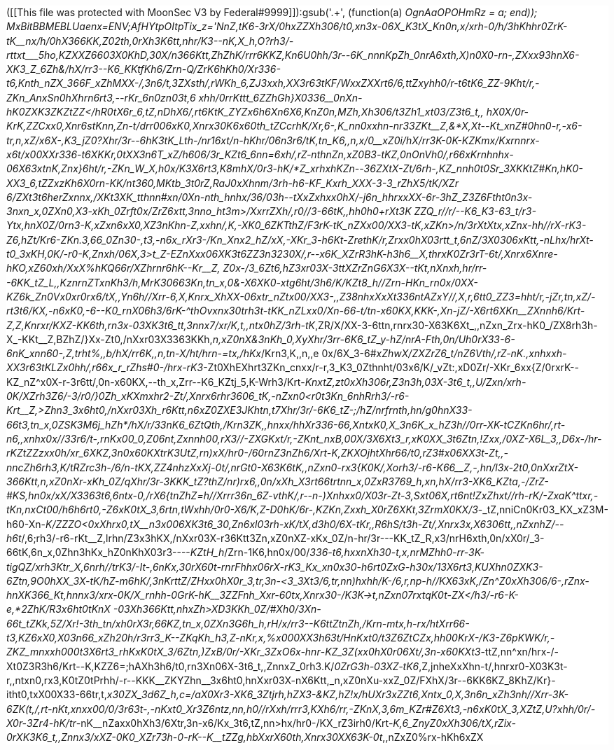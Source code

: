 ([[This file was protected with MoonSec V3 by Federal#9999]]):gsub('.+', (function(a) _OgnAaOPOHmRz = a; end)); MxBitBBMEBLUaenx=_ENV;AfHYtpOItpTix_z='NnZ,_tK6-3rX/0hxZZXh306/t0,xn3x-06X_K3tX_Kn0n,x_/xrh-0/h/_3hKhhr0ZrK-tK__nx/h/0hX366KK_,Z02th,0rXh3K6tt_,nhr/K3--nK,_X_h,O?rh3/-rttxt___5ho,KZXXZ6603X0KhD,30X/n366Ktt,ZhZhK/rrr6KKZ,Kn6U0hh/3r--6K_nnnKpZh_0nrA6xth,X)n0X0-rn-,__ZXxx93hnX6-XK3_Z_6Zh&/hX/rr3--K6_KKtfKh6/Zrn-Q/ZrK6hKh0/Xr336-t6,Knth_nZX_366F_xZhMXX-/,3n6/t,_3ZXsth_/,rWKh_6,ZJ3xxh,XX3r63tKF/WxxZXXrt6/6,ttZxyhh0/r-t6tK6_ZZ-9Kht/_r,-ZKn_AnxSn0hXhrn6rt3,--rKr_6n0zn03t,_6 xhh/0rrKttt_6ZZhGh}X0336__0nXn-hK0ZXK3ZKZtZZ_</hR0tX6r_6,tZ,nDhX6/,rt6KtK_ZYZx6h6Xn6X6,KnZ0n,MZh,Xh306/t3Zh1_xt03/Z3t6_t,, hX0X/0r-KrK_,ZZCxx0,Xnr6stKnn,Zn-t/drr006xK0,Xnrx30K6x60th_tZCcrhK/Xr,6-,K_nn0xxhn-nr33ZKt__Z,&*X,Xt--Kt_xnZ#0hn0-r,-x6-tr,_n,xZ/x6X-,K3_jZ0?Xhr/3r--6hK3tK_Lth-/nr16xt/n-hKhr/06n3r6/tK,tn_K6,,n,x/0__xZ0i/hX/rr3K-0K-KZKmx/_Kxrnnrx-x6t/x00XXr336-t6XKKr,_0tXX3n6T_xZ/h606/3r_KZt6_6nn=6xh/,rZ-nthnZn,xZ0B3_-tKZ,0nOnVh0/,r66xKrnhnhx-06X63xtnK,_Znx}6ht/_r,-ZKn_W_X,h0x/K3X6rt3,K8mhX/0r3-hK/_*Z_xrhxhKZn--_36ZXtX-Zt/6rh-,KZ_nnh0t0Sr_3XKKtZ#Kn,hK0-XX3_6,tZZxzKh6X0rn-KK/nt360,MKtb_3t0rZ__,RaJ0xXhnm/3rh-h6-KF_Kxrh_XXX-3_-3_rZhX5/tK/_XZr 6/ZXt3t6herZxnnx,/XKt3XK_tthnn#xn/0Xn-nth_hnhx/36/03h--tXxZxhxx0hX/-j6n_hhrxxXX-6r-3hZ_Z3Z6Ftht0n3x-3nxn_x,0ZXn0,X3-xKh_0Zrft0x/ZrZ6xtt,3nno_ht3m>/XxrrZXh/,r0//_3-66tK,,hh0h0+rXt3K__ ZZQ_r_//r/--K6_K3-63_t/_r3-Ytx,hnX0Z/0rn3-K,_xZxn6xX0,XZ3nKhn-Z,xxhn/,K,-XK0_6ZKTthZ/F3rK-tK_nZXx00/XX3-tK,xZKn>/n/3rXtXtx,xZnx-hh//rX-rK3_-Z6,hZt/Kr6-ZKn_.3,66_0Zn30-,t3,-n6x_rXr3-/Kn_Xnx2_hZ/xX,-XKr_3-h6Kt-ZrethK/r_,Zrxx0hX03rtt_t,6nZ/3X0306xKtt_,-nLhx/hrXt-t0_3xKH,0K/-r0-_K,_Znxh/06X,3>t_Z-EZnXxx06XK3t6ZZ3n3230X/,r--x6K_XZrR3hK-h3h6__X,thrxK0Zr3rT-6t/,Xnrx6Xnre-hKO,xZ60xh/XxX%hKQ66r/XZhrnr6hK--Kr__Z, Z0x-/3_6Zt6,hZ3xr03X-3ttXZrZnG6X3X--tKt_,nXnxh,hr/rr--6KK_tZ_L,,KznrnZTxnKh3/h,MrK30663Kn,tn_x,0&-X6XK0_-xtg6ht/_3h6/K/_KZt8_h//Zrn-HKn_rn0x/0XX-KZ6k_Zn0Vx0xr0rx6/tX_,,Yn6h//Xrr-6,X,Knrx_XhXX-06xtr_nZtx00/XX3-_,_,Z38nhxXxXt336ntAZxY//,X,r,6tt0_ZZ3=hht/_r,-jZr,tn,xZ/-rt3t6/KX,-n6xK0,-6--K0_rnX06h3/6rK-^thOvxnx30trh3t-tKK_nZLxx0/Xn-66-t/_tn-x60KX,KKK-,Xn-jZ/-X6rt6XKn__ZXnnh6/Krt-Z,Z,Knrxr/KXZ-KK6th,rn3x-03XK3t6_tt,3nnx7/xr/K,t,_,ntx0hZ/3rh-tK__,ZR/X/XX-3-6ttn,rnrx30-X63K6Xt_,,nZxn_Zrx-hK0_/ZX8rh3h-X_-KKt__Z,BZhZ/}Xx-Zt0,/nXxr03X3363KKh,_n,xZ0nX&3nKh_0,XyXhr/3rr-6K6_tZ_y-hZ/nrA-Fth,0n/Uh0rX33-6-6nK_xnn60-,Z,trht%,,b/hX/rr6K,,n,tn-X/ht/hrn-=tx,/hKx_/Krn3,K,,n,,e 0x/6X_3-6#_xZhwX/ZXZrZ6_t/_nZ6Vth_/,rZ-nK.,xnhxxh-XX3r63tKLZx0hh/,r66x_r_rZhs#0-/hrx-rK3_-Zt0XhEXhrt3ZKn_cnxx/r-r,3_K3_0Zthnht/03x6/K/_vZt:,xD0Zr/-XKr_6xx{Z/0rxrK--KZ_nZ^x0X-r-3r6tt/,0n-x60KX,--th_x,Zrr--K6_KZtj_5,K-Wrh3/Krt-_KnxtZ,zt0xXh306r,_Z3n3h,03X-3t6_t,,U/Zxn/xrh-0K/_XZrh3Z6/-3/r0/}0Zh_xKXmxhr2-Zt/,Xnrx6rhr3606_tK,-nZxn0<r0t3Kn_6nhRrh3/-r6-Krt__Z,>Zhn3_3x6ht0,/nXxr03Xh_r6Ktt,_n6xZ0ZXE3JKhtn,t7Xhr/3r/-6K6_tZ-;/hZ/nrfrnth,hn/g0hnX33-66t3,tn_x,0ZSK3M6j_hZh*/hX/r/33nK6_6ZtQth,/Krn3ZK,,hnxx/hhXr336-66,XntxK0,X_3n6K_x_hZ3h//0rr-XK-tCZKn6hr/,rt-n6,,xnhx0x//33r6/t-,rnKx00_0,Z06nt,Zxnnh00,rX3/_/_-ZXGKxt/_r,-ZKnt_nxB,00X/3X6Xt3_r,_xK0XX_3t6Ztn,!Zxx,/0XZ-X6L_3,,D6x-/hr_-rKZtZZzxx0h/xr_6XKZ,3n0x60KXtrK3UtZ,rn)xX/hr0-/60rnZ3nZh6/Xrt-_K,_ZKXOjhtXhr66/t0,rZ3#x06XX3t-Zt,,-nncZh6rh3,K/tRZrc3h-/6/n-tKX_,ZZ4nhzXxXj-0t/_,nrGt0-X63K6tK_,,nZxn0-rx3{K0K/,Xorh3/-r6-K66__Z,-,hn/l3x-2t0,0nXxrZtX-366Ktt,_n,xZ0nXr-xKh_0Z/qXhr/3r-3KKK_tZ_?thZ/nr)rx6,,0n/xXh_X3rt66trtnn_x,0ZxR3769_h,xn,hX/rr3-XK6_KZta_,-/ZrZ-#KS,hn0x/xX/X3363t6,6ntx-0,/_rX6{tnZhZ=h//Xrrr36n_6Z-vthK/,r--n-)_Xnhxx0/X03r-Zt-_3,Sxt06X,rt6nt!ZxZhxt//rh-rK/_-ZxaK^ttxr,-tKn_,nxCt00/h6h6rt0,-Z6xK0tX_3,6rtn,tWxhh/0r0-X6/K,Z-D0hK/6r_-,KZKn,Zxxh_X0rZ6XKt,3ZrmX0KX/3_-_tZ,nniCn0Kr03_KX_xZ3M-h60-Xn-_K/_ZZZO<0xXhrx0,tX__n3x006XK3t6_30,Zn6xl03rh-xK/tX,_d3h0/6X_-tKr_,,_R6hS/t3h-Zt/,Xnrx3x,X6306tt_,,nZxnhZ/--h6t_/,6;rh3/-r6-rKt__Z,lrhn/Z3x3hKX,/nXxr03X-r36Ktt3Zn,xZ0nXZ-xKx_0Z/n-hr/3r---KK_tZ_R,x3/nrH6xth,0n/xX0r/_3-66tK,6n_x,0Zhn3hKx_hZ0nKhX03r3----_KZtH_h_/Zrn-1K6,hn0x/00/_336-t6,_hxxnXh30-t,x_,nrMZhh0-rr-3K-_tigQZ/xrh3Ktr_X,6nrh//trK3/-It-,6nKx,30rX60t-_rnrFhhx06rX-rK3_Kx_xn0x30-h6rt0ZxG-h30x/13X6rt3,KUXhn0ZXK3-6Ztn,9O0hXX_3X-tK/_hZ-m6hK/,3nKrttZ/ZHxx0hX0r_3,tr,3n-<3_3Xt3/6,tr,nn)hxhh/K-/6,_r,np-h//KX63xK,_/Zn^Z0xXh306/6-,rZnx-hnXK366_Kt,hnnx3/xrx-0K/_X_rnhh-0GrK-hK__3ZZFnh_Xxr-60tx,Xnrx30-/K3K->t_,_nZxn07rxtqK0t-ZX</h3/-r6-K-e__,*2ZhK/R3x6ht0tKnX -03Xh366Ktt,_nhxZh>XD3KKh_0Z/#Xh0/3Xn-66t_tZKk,5Z/Xr!-3th_tn/xh0rX3r,66KZ,tn_x,0ZXn3G6h_h,rH/x_/rr3--K6ttZtnZh,/Krn-mtx,h-rx/htXrr66-t3,KZ6xX0,X03n66_xZh20h/r3rr3_K-_-ZKqKh_h3,Z-nKr,x,%x000XX3h63t/_HnKxt0_/t3Z6ZtCZx,hh00KrX-/K3_-Z6pKWK/_r,-ZKZ_mnxxh000t3X6rt3_rhKxK0tX_3/6Ztn,)ZxB_/0r/-XKr_3ZxO6x-hnr_-_KZ_3Z(xx0hX0r06Xt/,3n-x60KXt3_-ttZ,nn^xn/hrx-/-Xt0Z3R3h6/Krt--K,KZZ6=;hAXh3h6/t0,rn3Xn06X-3t6_t,,ZnnxZ_0rh3.K/_0ZrG3h-03XZ-tK6_,Z,jnheXxXhn-t/,hnrxr0-X03K3t-r,,ntxn0,rx3,K0tZ0tPrhh/-r--KKK__ZKYZhn__3x6ht0,hnXxr03X-nX6Ktt,_n,xZ0nXu-xxZ_0Z/FXhX/3r--6KK6KZ_8KhZ/Kr}-itht0,txX00X33-66tr,t,_x30ZX_3d6Z_h,c=/aX0Xr3-XK6_3Ztjrh,hZX3-&KZ,hZ!x/hUXr3xZZt6,Xntx_0,X,3n6n_xZh3nh//Xrr-3K-_6ZK(t,_/,rt-nKt,xnxx00/0/3r63t-,-nKxt0_Xr3Z6ntz,nn,h0//rXxh/rrr3,KXh6/rr,-ZKnX,3,6m_KZr#Z6Xt3,-n6xK0tX_3,XZtZ,U?xhh/0r/-X0r-3Zr4-hK/tr_-nK__nZaxx0hXh3/6Xtr,3n-x6/Kx_3t6,tZ,nn>hx/hr0-/KX_rZ3irh0/Krt-_K,6_ZnyZ0xXh306/tX,rZix-0rXK3K6_t,,Znnx3/xXZ-0K0_XZr73h-0-rK--K__tZZg,hbXxrX60th,Xnrx30XX63K-0t_,,nZxZ0%rx-hKh6xZX